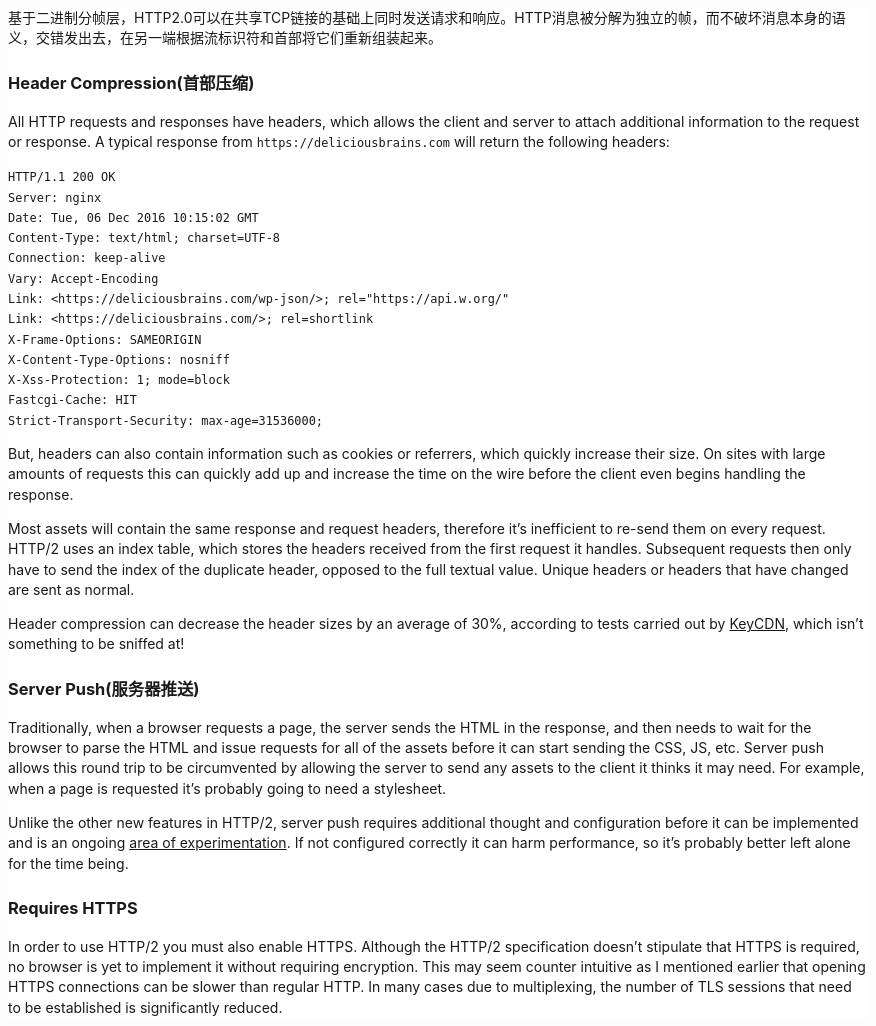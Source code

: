 基于二进制分帧层，HTTP2.0可以在共享TCP链接的基础上同时发送请求和响应。HTTP消息被分解为独立的帧，而不破坏消息本身的语义，交错发出去，在另一端根据流标识符和首部将它们重新组装起来。



### Header Compression(首部压缩)

All HTTP requests and responses have headers, which allows the client and server to attach additional information to the request or response. A typical response from `https://deliciousbrains.com` will return the following headers:

```
HTTP/1.1 200 OK
Server: nginx
Date: Tue, 06 Dec 2016 10:15:02 GMT
Content-Type: text/html; charset=UTF-8
Connection: keep-alive
Vary: Accept-Encoding
Link: <https://deliciousbrains.com/wp-json/>; rel="https://api.w.org/"
Link: <https://deliciousbrains.com/>; rel=shortlink
X-Frame-Options: SAMEORIGIN
X-Content-Type-Options: nosniff
X-Xss-Protection: 1; mode=block
Fastcgi-Cache: HIT
Strict-Transport-Security: max-age=31536000;
```

But, headers can also contain information such as cookies or referrers, which quickly increase their size. On sites with large amounts of requests this can quickly add up and increase the time on the wire before the client even begins handling the response.

Most assets will contain the same response and request headers, therefore it’s inefficient to re-send them on every request. HTTP/2 uses an index table, which stores the headers received from the first request it handles. Subsequent requests then only have to send the index of the duplicate header, opposed to the full textual value. Unique headers or headers that have changed are sent as normal.

Header compression can decrease the header sizes by an average of 30%, according to tests carried out by [KeyCDN](https://www.keycdn.com/blog/http2-hpack-compression/), which isn’t something to be sniffed at!

### Server Push(服务器推送)

Traditionally, when a browser requests a page, the server sends the HTML in the response, and then needs to wait for the browser to parse the HTML and issue requests for all of the assets before it can start sending the CSS, JS, etc. Server push allows this round trip to be circumvented by allowing the server to send any assets to the client it thinks it may need. For example, when a page is requested it’s probably going to need a stylesheet.

Unlike the other new features in HTTP/2, server push requires additional thought and configuration before it can be implemented and is an ongoing [area of experimentation](https://24ways.org/2016/http2-server-push-and-service-workers/). If not configured correctly it can harm performance, so it’s probably better left alone for the time being.

### Requires HTTPS

In order to use HTTP/2 you must also enable HTTPS. Although the HTTP/2 specification doesn’t stipulate that HTTPS is required, no browser is yet to implement it without requiring encryption. This may seem counter intuitive as I mentioned earlier that opening HTTPS connections can be slower than regular HTTP. In many cases due to multiplexing, the number of TLS sessions that need to be established is significantly reduced.
